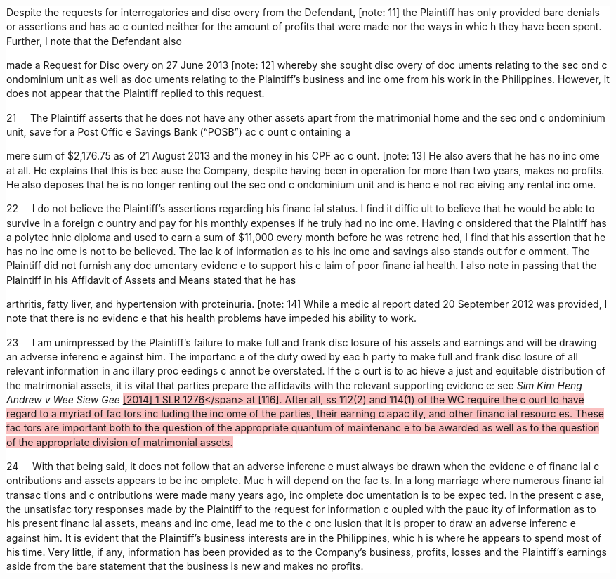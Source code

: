 
Despite the requests for interrogatories and disc overy from the Defendant, [note: 11] the Plaintiff has only provided bare denials or assertions and has ac c ounted neither for the amount of profits that were made nor the ways in whic h they have been spent. Further, I note that the Defendant also 

made a Request for Disc overy on 27 June 2013 [note: 12] whereby she sought disc overy of doc uments relating to the sec ond c ondominium unit as well as doc uments relating to the Plaintiff’s business and inc ome from his work in the Philippines. However, it does not appear that the Plaintiff replied to this request. 

21     The Plaintiff asserts that he does not have any other assets apart from the matrimonial home and the sec ond c ondominium unit, save for a Post Offic e Savings Bank (“POSB”) ac c ount c ontaining a 

mere sum of $2,176.75 as of 21 August 2013 and the money in his CPF ac c ount. [note: 13] He also avers that he has no inc ome at all. He explains that this is bec ause the Company, despite having been in operation for more than two years, makes no profits. He also deposes that he is no longer renting out the sec ond c ondominium unit and is henc e not rec eiving any rental inc ome. 

22     I do not believe the Plaintiff’s assertions regarding his financ ial status. I find it diffic ult to believe that he would be able to survive in a foreign c ountry and pay for his monthly expenses if he truly had no inc ome. Having c onsidered that the Plaintiff has a polytec hnic diploma and used to earn a sum of $11,000 every month before he was retrenc hed, I find that his assertion that he has no inc ome is not to be believed. The lac k of information as to his inc ome and savings also stands out for c omment. The Plaintiff did not furnish any doc umentary evidenc e to support his c laim of poor financ ial health. I also note in passing that the Plaintiff in his Affidavit of Assets and Means stated that he has 

arthritis, fatty liver, and hypertension with proteinuria. [note: 14] While a medic al report dated 20 September 2012 was provided, I note that there is no evidenc e that his health problems have impeded his ability to work. 

23     I am unimpressed by the Plaintiff’s failure to make full and frank disc losure of his assets and earnings and will be drawing an adverse inferenc e against him. The importanc e of the duty owed by eac h party to make full and frank disc losure of all relevant information in anc illary proc eedings c annot be overstated. If the c ourt is to ac hieve a just and equitable distribution of the matrimonial assets, it is vital that parties prepare the affidavits with the relevant supporting evidenc e: see _Sim Kim Heng Andrew v Wee Siew Gee_ <span style="background-color: #FAC0C0">[[2014] 1 SLR 1276]("https://www.open.gov.sg")</span> at [116]. After all, ss 112(2) and 114(1) of the WC require the c ourt to have regard to a myriad of fac tors inc luding the inc ome of the parties, their earning c apac ity, and other financ ial resourc es. These fac tors are important both to the question of the appropriate quantum of maintenanc e to be awarded as well as to the question of the appropriate division of matrimonial assets. 

24     With that being said, it does not follow that an adverse inferenc e must always be drawn when the evidenc e of financ ial c ontributions and assets appears to be inc omplete. Muc h will depend on the fac ts. In a long marriage where numerous financ ial transac tions and c ontributions were made many years ago, inc omplete doc umentation is to be expec ted. In the present c ase, the unsatisfac tory responses made by the Plaintiff to the request for information c oupled with the pauc ity of information as to his present financ ial assets, means and inc ome, lead me to the c onc lusion that it is proper to draw an adverse inferenc e against him. It is evident that the Plaintiff’s business interests are in the Philippines, whic h is where he appears to spend most of his time. Very little, if any, information has been provided as to the Company’s business, profits, losses and the Plaintiff’s earnings aside from the bare statement that the business is new and makes no profits. 
